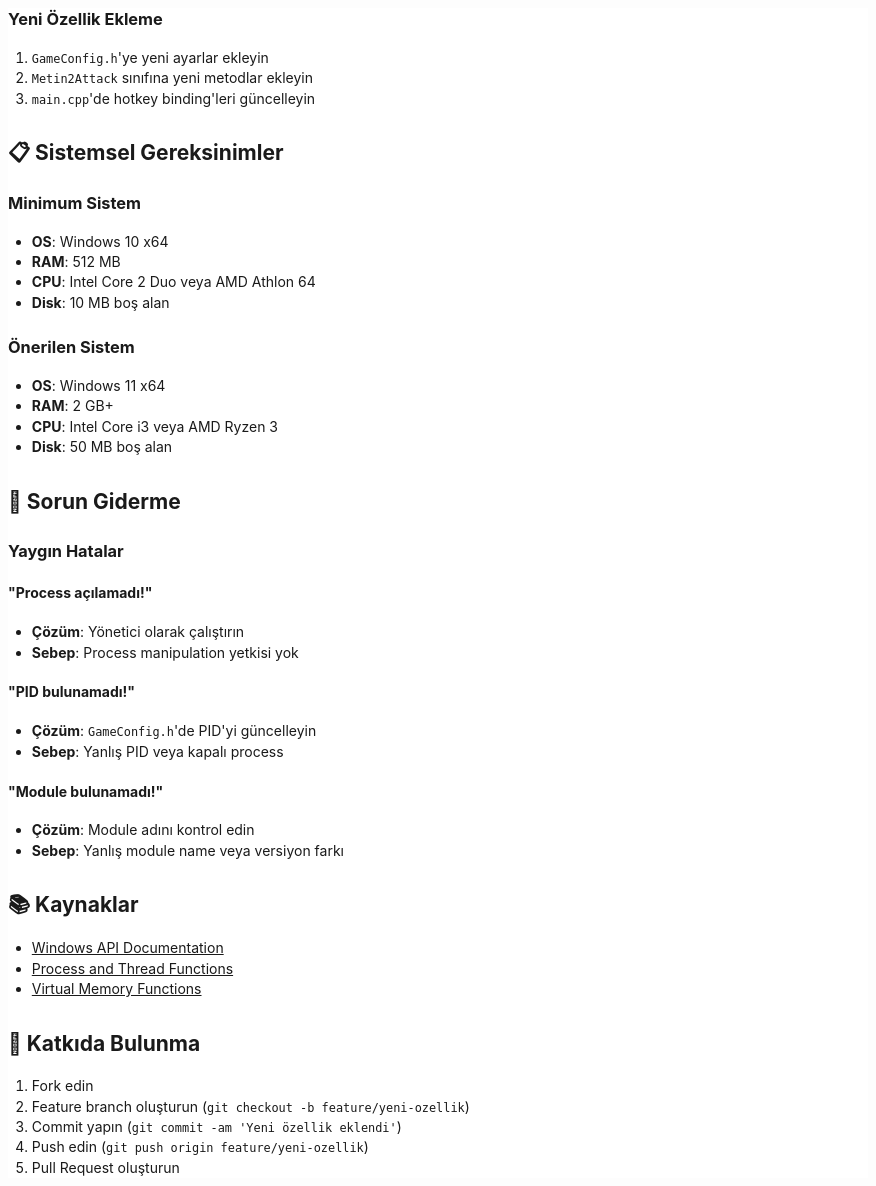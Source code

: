 ### Yeni Özellik Ekleme
1. `GameConfig.h`'ye yeni ayarlar ekleyin
2. `Metin2Attack` sınıfına yeni metodlar ekleyin
3. `main.cpp`'de hotkey binding'leri güncelleyin

## 📋 Sistemsel Gereksinimler

### Minimum Sistem
- **OS**: Windows 10 x64
- **RAM**: 512 MB
- **CPU**: Intel Core 2 Duo veya AMD Athlon 64
- **Disk**: 10 MB boş alan

### Önerilen Sistem  
- **OS**: Windows 11 x64
- **RAM**: 2 GB+
- **CPU**: Intel Core i3 veya AMD Ryzen 3
- **Disk**: 50 MB boş alan

## 🐛 Sorun Giderme

### Yaygın Hatalar

#### "Process açılamadı!"
- **Çözüm**: Yönetici olarak çalıştırın
- **Sebep**: Process manipulation yetkisi yok

#### "PID bulunamadı!"
- **Çözüm**: `GameConfig.h`'de PID'yi güncelleyin
- **Sebep**: Yanlış PID veya kapalı process

#### "Module bulunamadı!"
- **Çözüm**: Module adını kontrol edin
- **Sebep**: Yanlış module name veya versiyon farkı

## 📚 Kaynaklar

- [Windows API Documentation](https://docs.microsoft.com/en-us/windows/win32/api/)
- [Process and Thread Functions](https://docs.microsoft.com/en-us/windows/win32/procthread/process-and-thread-functions)
- [Virtual Memory Functions](https://docs.microsoft.com/en-us/windows/win32/memory/virtual-memory-functions)

## 🤝 Katkıda Bulunma

1. Fork edin
2. Feature branch oluşturun (`git checkout -b feature/yeni-ozellik`)
3. Commit yapın (`git commit -am 'Yeni özellik eklendi'`)
4. Push edin (`git push origin feature/yeni-ozellik`)
5. Pull Request oluşturun
